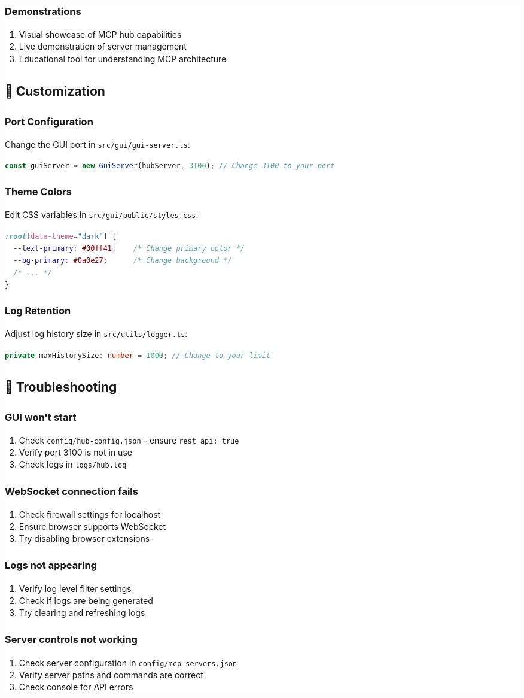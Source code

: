 ### Demonstrations
1. Visual showcase of MCP hub capabilities
2. Live demonstration of server management
3. Educational tool for understanding MCP architecture

## 🔧 Customization

### Port Configuration
Change the GUI port in `src/gui/gui-server.ts`:
```typescript
const guiServer = new GuiServer(hubServer, 3100); // Change 3100 to your port
```

### Theme Colors
Edit CSS variables in `src/gui/public/styles.css`:
```css
:root[data-theme="dark"] {
  --text-primary: #00ff41;    /* Change primary color */
  --bg-primary: #0a0e27;      /* Change background */
  /* ... */
}
```

### Log Retention
Adjust log history size in `src/utils/logger.ts`:
```typescript
private maxHistorySize: number = 1000; // Change to your limit
```

## 🐛 Troubleshooting

### GUI won't start
1. Check `config/hub-config.json` - ensure `rest_api: true`
2. Verify port 3100 is not in use
3. Check logs in `logs/hub.log`

### WebSocket connection fails
1. Check firewall settings for localhost
2. Ensure browser supports WebSocket
3. Try disabling browser extensions

### Logs not appearing
1. Verify log level filter settings
2. Check if logs are being generated
3. Try clearing and refreshing logs

### Server controls not working
1. Check server configuration in `config/mcp-servers.json`
2. Verify server paths and commands are correct
3. Check console for API errors
